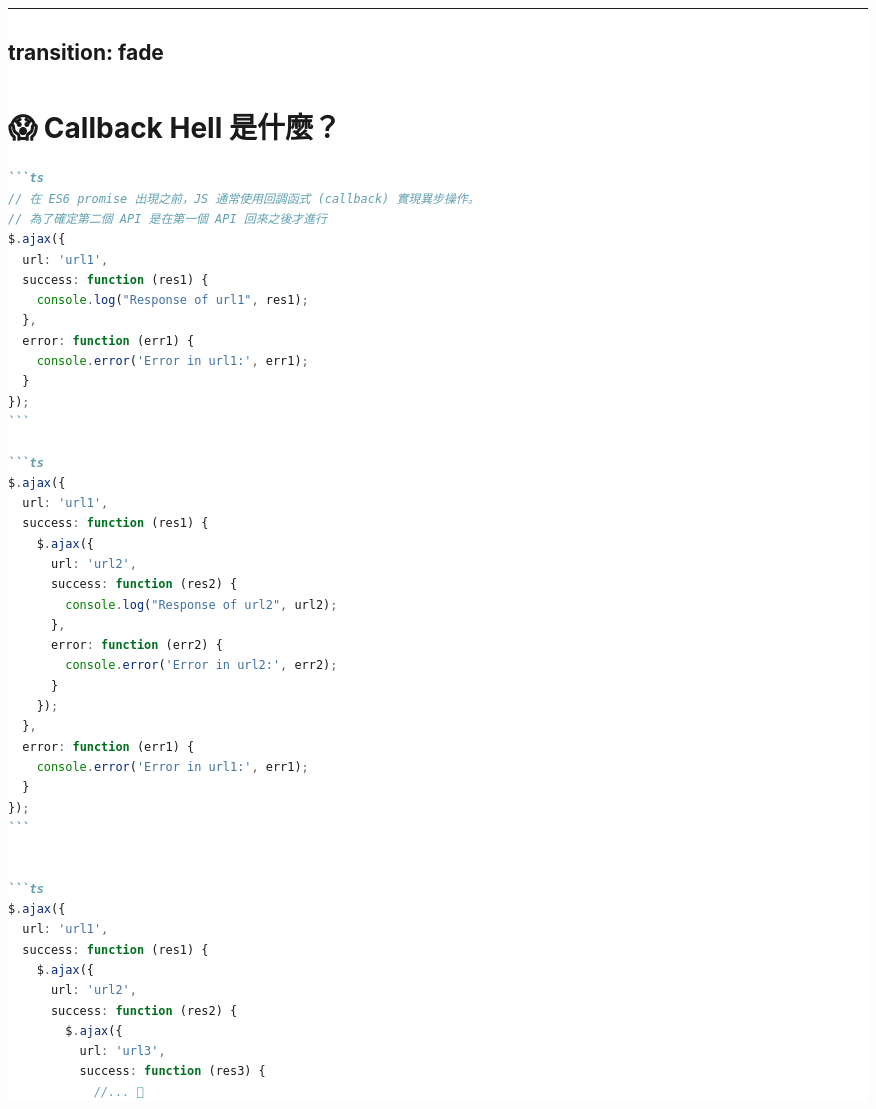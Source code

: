 
<div v-motion
  v-click="3"
  :initial="{ x: 50, y:50, opacity: 0 }"
  :enter="{ x: 0, y:10, opacity: 1 }"
  class="absolute top-16 left-1/8">
  <Youtube 
    id="N0Au8yc5IOw" width="800" height="400">
  </Youtube>
</div>

---
transition: fade
---

# 😱 Callback Hell 是什麼？


````md magic-move
```ts
// 在 ES6 promise 出現之前，JS 通常使用回調函式 (callback) 實現異步操作。
// 為了確定第二個 API 是在第一個 API 回來之後才進行
$.ajax({
  url: 'url1',
  success: function (res1) {
    console.log("Response of url1", res1);
  },
  error: function (err1) {
    console.error('Error in url1:', err1);
  }
});
```

```ts
$.ajax({
  url: 'url1',
  success: function (res1) {
    $.ajax({
      url: 'url2',
      success: function (res2) {
        console.log("Response of url2", url2);
      },
      error: function (err2) {
        console.error('Error in url2:', err2);
      }
    });
  },
  error: function (err1) {
    console.error('Error in url1:', err1);
  }
});
```


```ts
$.ajax({
  url: 'url1',
  success: function (res1) {
    $.ajax({
      url: 'url2',
      success: function (res2) {
        $.ajax({
          url: 'url3',
          success: function (res3) {
            //... 🤯
````